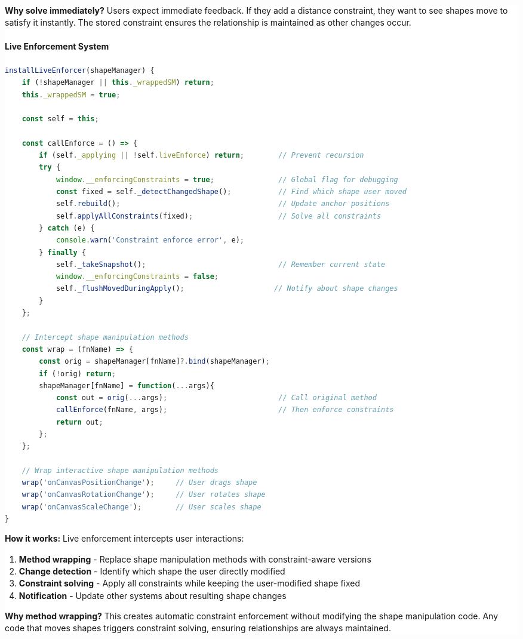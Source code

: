 **Why solve immediately?** Users expect immediate feedback. If they add a distance constraint, they want to see shapes move to satisfy it instantly. The stored constraint ensures the relationship is maintained as other changes occur.

#### **Live Enforcement System**
```javascript
installLiveEnforcer(shapeManager) {
    if (!shapeManager || this._wrappedSM) return;
    this._wrappedSM = true;

    const self = this;
    
    const callEnforce = () => {
        if (self._applying || !self.liveEnforce) return;        // Prevent recursion
        try {
            window.__enforcingConstraints = true;               // Global flag for debugging
            const fixed = self._detectChangedShape();           // Find which shape user moved
            self.rebuild();                                     // Update anchor positions
            self.applyAllConstraints(fixed);                    // Solve all constraints
        } catch (e) {
            console.warn('Constraint enforce error', e);
        } finally {
            self._takeSnapshot();                               // Remember current state
            window.__enforcingConstraints = false;  
            self._flushMovedDuringApply();                     // Notify about shape changes
        }
    };

    // Intercept shape manipulation methods
    const wrap = (fnName) => {
        const orig = shapeManager[fnName]?.bind(shapeManager);
        if (!orig) return;
        shapeManager[fnName] = function(...args){
            const out = orig(...args);                          // Call original method
            callEnforce(fnName, args);                          // Then enforce constraints
            return out;
        };
    };

    // Wrap interactive shape manipulation methods
    wrap('onCanvasPositionChange');     // User drags shape
    wrap('onCanvasRotationChange');     // User rotates shape  
    wrap('onCanvasScaleChange');        // User scales shape
}
```
**How it works:** Live enforcement intercepts user interactions:
1. **Method wrapping** - Replace shape manipulation methods with constraint-aware versions
2. **Change detection** - Identify which shape the user directly modified
3. **Constraint solving** - Apply all constraints while keeping the user-modified shape fixed
4. **Notification** - Update other systems about resulting shape changes

**Why method wrapping?** This creates automatic constraint enforcement without modifying the shape manipulation code. Any code that moves shapes triggers constraint solving, ensuring relationships are always maintained.
